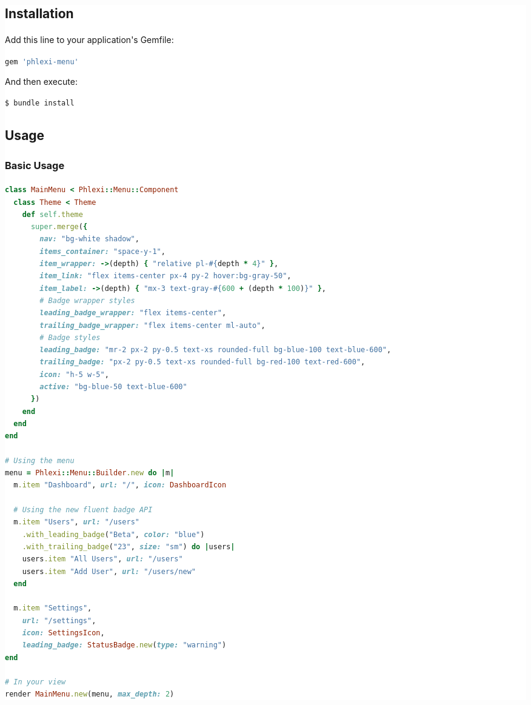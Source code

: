 ## Installation

Add this line to your application's Gemfile:

```ruby
gem 'phlexi-menu'
```

And then execute:

```bash
$ bundle install
```

## Usage

### Basic Usage

```ruby
class MainMenu < Phlexi::Menu::Component
  class Theme < Theme
    def self.theme
      super.merge({
        nav: "bg-white shadow",
        items_container: "space-y-1",
        item_wrapper: ->(depth) { "relative pl-#{depth * 4}" },
        item_link: "flex items-center px-4 py-2 hover:bg-gray-50",
        item_label: ->(depth) { "mx-3 text-gray-#{600 + (depth * 100)}" },
        # Badge wrapper styles
        leading_badge_wrapper: "flex items-center",
        trailing_badge_wrapper: "flex items-center ml-auto",
        # Badge styles
        leading_badge: "mr-2 px-2 py-0.5 text-xs rounded-full bg-blue-100 text-blue-600",
        trailing_badge: "px-2 py-0.5 text-xs rounded-full bg-red-100 text-red-600",
        icon: "h-5 w-5",
        active: "bg-blue-50 text-blue-600"
      })
    end
  end
end

# Using the menu
menu = Phlexi::Menu::Builder.new do |m|
  m.item "Dashboard", url: "/", icon: DashboardIcon
  
  # Using the new fluent badge API
  m.item "Users", url: "/users"
    .with_leading_badge("Beta", color: "blue")
    .with_trailing_badge("23", size: "sm") do |users|
    users.item "All Users", url: "/users"
    users.item "Add User", url: "/users/new"
  end

  m.item "Settings", 
    url: "/settings", 
    icon: SettingsIcon,
    leading_badge: StatusBadge.new(type: "warning")
end

# In your view
render MainMenu.new(menu, max_depth: 2)
```
